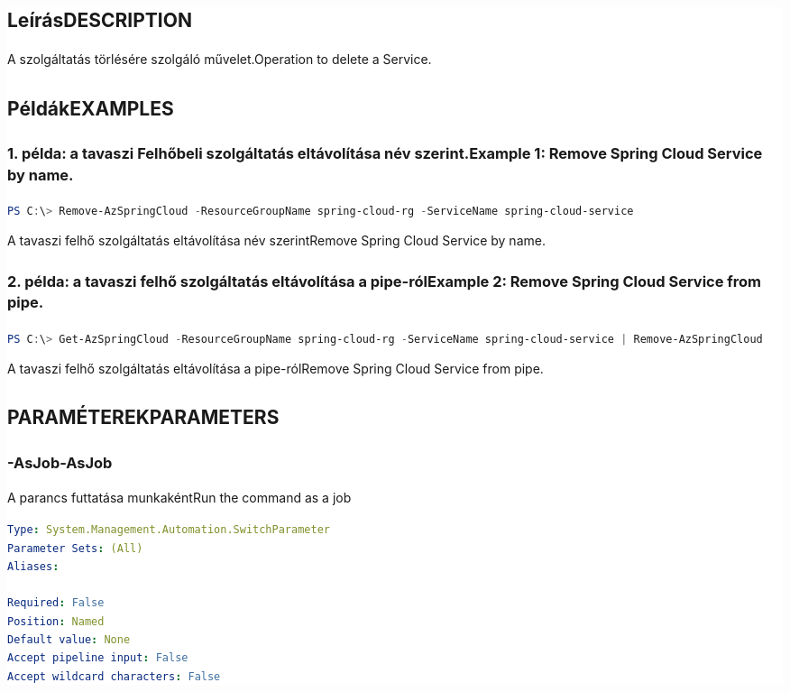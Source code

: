 ## <span data-ttu-id="387e1-107">Leírás</span><span class="sxs-lookup"><span data-stu-id="387e1-107">DESCRIPTION</span></span>
<span data-ttu-id="387e1-108">A szolgáltatás törlésére szolgáló művelet.</span><span class="sxs-lookup"><span data-stu-id="387e1-108">Operation to delete a Service.</span></span>

## <span data-ttu-id="387e1-109">Példák</span><span class="sxs-lookup"><span data-stu-id="387e1-109">EXAMPLES</span></span>

### <span data-ttu-id="387e1-110">1. példa: a tavaszi Felhőbeli szolgáltatás eltávolítása név szerint.</span><span class="sxs-lookup"><span data-stu-id="387e1-110">Example 1: Remove Spring Cloud Service by name.</span></span>
```powershell
PS C:\> Remove-AzSpringCloud -ResourceGroupName spring-cloud-rg -ServiceName spring-cloud-service
```

<span data-ttu-id="387e1-111">A tavaszi felhő szolgáltatás eltávolítása név szerint</span><span class="sxs-lookup"><span data-stu-id="387e1-111">Remove Spring Cloud Service by name.</span></span>

### <span data-ttu-id="387e1-112">2. példa: a tavaszi felhő szolgáltatás eltávolítása a pipe-ról</span><span class="sxs-lookup"><span data-stu-id="387e1-112">Example 2: Remove Spring Cloud Service from pipe.</span></span>
```powershell
PS C:\> Get-AzSpringCloud -ResourceGroupName spring-cloud-rg -ServiceName spring-cloud-service | Remove-AzSpringCloud
```

<span data-ttu-id="387e1-113">A tavaszi felhő szolgáltatás eltávolítása a pipe-ról</span><span class="sxs-lookup"><span data-stu-id="387e1-113">Remove Spring Cloud Service from pipe.</span></span>

## <span data-ttu-id="387e1-114">PARAMÉTEREK</span><span class="sxs-lookup"><span data-stu-id="387e1-114">PARAMETERS</span></span>

### <span data-ttu-id="387e1-115">-AsJob</span><span class="sxs-lookup"><span data-stu-id="387e1-115">-AsJob</span></span>
<span data-ttu-id="387e1-116">A parancs futtatása munkaként</span><span class="sxs-lookup"><span data-stu-id="387e1-116">Run the command as a job</span></span>

```yaml
Type: System.Management.Automation.SwitchParameter
Parameter Sets: (All)
Aliases:

Required: False
Position: Named
Default value: None
Accept pipeline input: False
Accept wildcard characters: False
```
